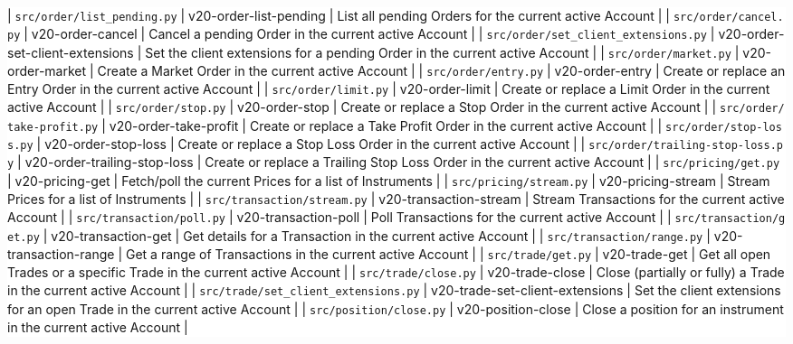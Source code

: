 | `src/order/list_pending.py` | v20-order-list-pending | List all pending Orders for the current active Account |
| `src/order/cancel.py` | v20-order-cancel | Cancel a pending Order in the current active Account |
| `src/order/set_client_extensions.py` | v20-order-set-client-extensions | Set the client extensions for a pending Order in the current active Account |
| `src/order/market.py` | v20-order-market | Create a Market Order in the current active Account |
| `src/order/entry.py` | v20-order-entry | Create or replace an Entry Order in the current active Account |
| `src/order/limit.py` | v20-order-limit | Create or replace a Limit Order in the current active Account |
| `src/order/stop.py` | v20-order-stop | Create or replace a Stop Order in the current active Account |
| `src/order/take-profit.py` | v20-order-take-profit | Create or replace a Take Profit Order in the current active Account |
| `src/order/stop-loss.py` | v20-order-stop-loss | Create or replace a Stop Loss Order in the current active Account |
| `src/order/trailing-stop-loss.py` | v20-order-trailing-stop-loss | Create or replace a Trailing Stop Loss Order in the current active Account |
| `src/pricing/get.py` | v20-pricing-get | Fetch/poll the current Prices for a list of Instruments |
| `src/pricing/stream.py` | v20-pricing-stream | Stream Prices for a list of Instruments |
| `src/transaction/stream.py` | v20-transaction-stream | Stream Transactions for the current active Account |
| `src/transaction/poll.py` | v20-transaction-poll | Poll Transactions for the current active Account |
| `src/transaction/get.py` | v20-transaction-get | Get details for a Transaction in the current active Account |
| `src/transaction/range.py` | v20-transaction-range | Get a range of Transactions in the current active Account |
| `src/trade/get.py` | v20-trade-get | Get all open Trades or a specific Trade in the current active Account |
| `src/trade/close.py` | v20-trade-close | Close (partially or fully) a Trade in the current active Account |
| `src/trade/set_client_extensions.py` | v20-trade-set-client-extensions | Set the client extensions for an open Trade in the current active Account |
| `src/position/close.py` | v20-position-close | Close a position for an instrument in the current active Account |

